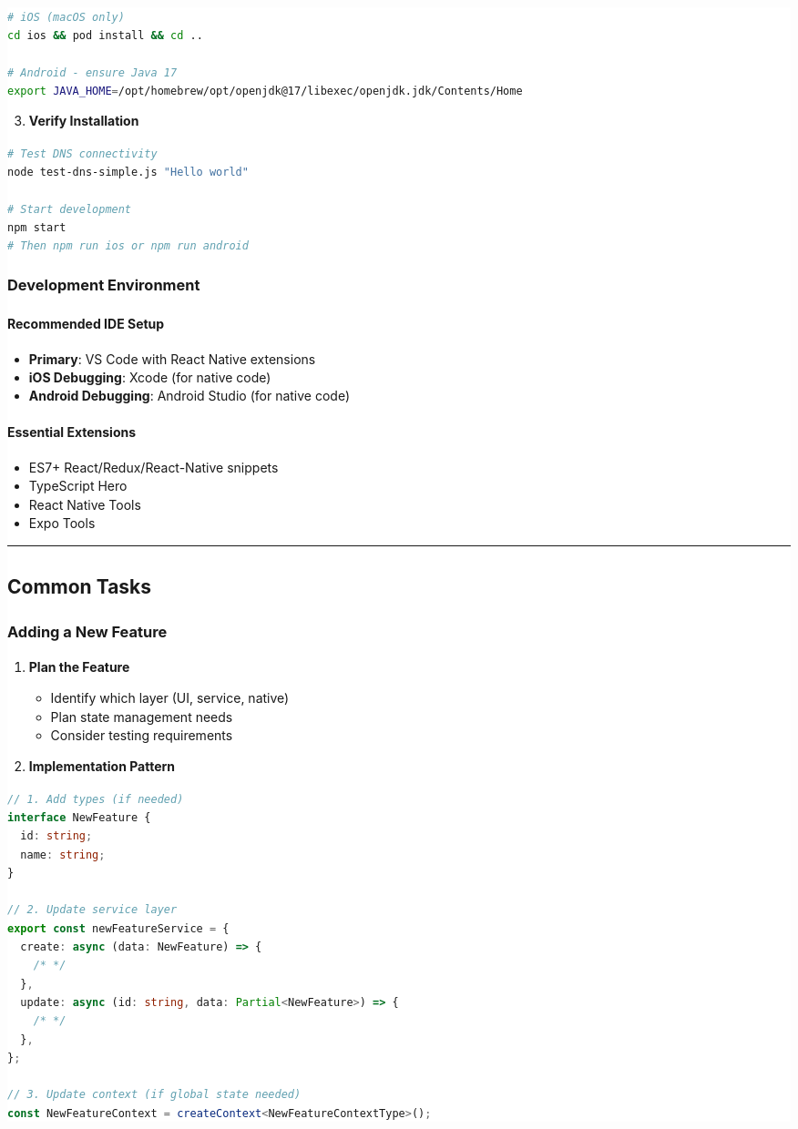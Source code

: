 ```bash
# iOS (macOS only)
cd ios && pod install && cd ..

# Android - ensure Java 17
export JAVA_HOME=/opt/homebrew/opt/openjdk@17/libexec/openjdk.jdk/Contents/Home
```

3. **Verify Installation**

```bash
# Test DNS connectivity
node test-dns-simple.js "Hello world"

# Start development
npm start
# Then npm run ios or npm run android
```

### Development Environment

#### Recommended IDE Setup

- **Primary**: VS Code with React Native extensions
- **iOS Debugging**: Xcode (for native code)
- **Android Debugging**: Android Studio (for native code)

#### Essential Extensions

- ES7+ React/Redux/React-Native snippets
- TypeScript Hero
- React Native Tools
- Expo Tools

---

## Common Tasks

### Adding a New Feature

1. **Plan the Feature**
   - Identify which layer (UI, service, native)
   - Plan state management needs
   - Consider testing requirements

2. **Implementation Pattern**

```typescript
// 1. Add types (if needed)
interface NewFeature {
  id: string;
  name: string;
}

// 2. Update service layer
export const newFeatureService = {
  create: async (data: NewFeature) => {
    /* */
  },
  update: async (id: string, data: Partial<NewFeature>) => {
    /* */
  },
};

// 3. Update context (if global state needed)
const NewFeatureContext = createContext<NewFeatureContextType>();

```